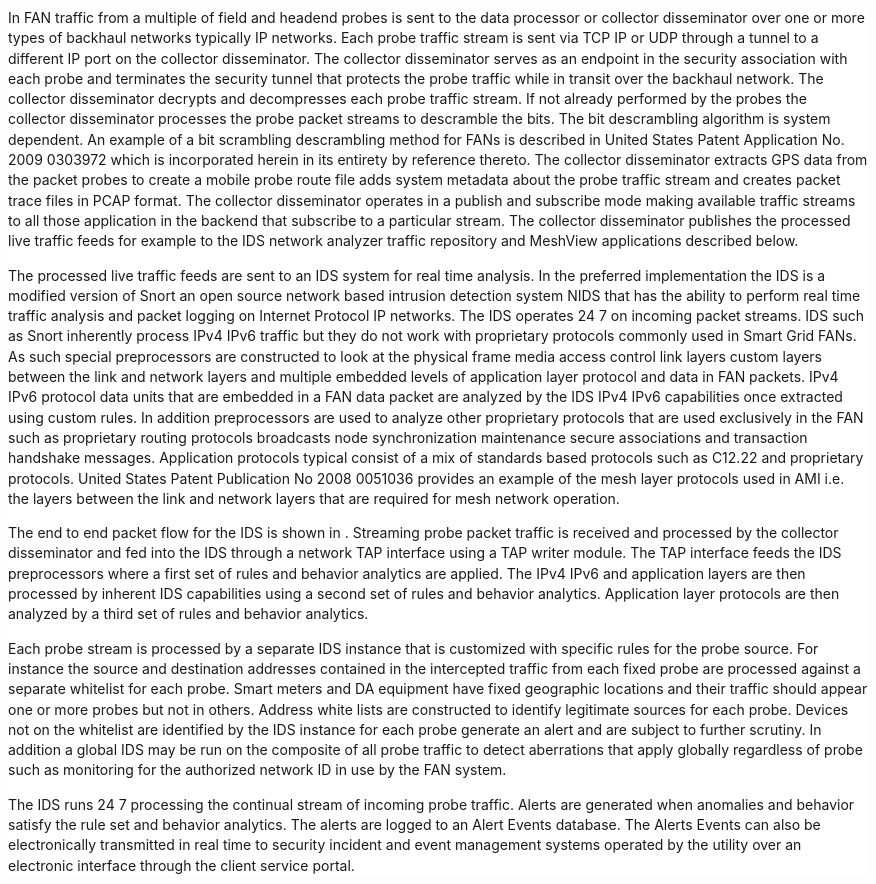 In FAN traffic from a multiple of field and headend probes is sent to the data processor or collector disseminator over one or more types of backhaul networks typically IP networks. Each probe traffic stream is sent via TCP IP or UDP through a tunnel to a different IP port on the collector disseminator. The collector disseminator serves as an endpoint in the security association with each probe and terminates the security tunnel that protects the probe traffic while in transit over the backhaul network. The collector disseminator decrypts and decompresses each probe traffic stream. If not already performed by the probes the collector disseminator processes the probe packet streams to descramble the bits. The bit descrambling algorithm is system dependent. An example of a bit scrambling descrambling method for FANs is described in United States Patent Application No. 2009 0303972 which is incorporated herein in its entirety by reference thereto. The collector disseminator extracts GPS data from the packet probes to create a mobile probe route file adds system metadata about the probe traffic stream and creates packet trace files in PCAP format. The collector disseminator operates in a publish and subscribe mode making available traffic streams to all those application in the backend that subscribe to a particular stream. The collector disseminator publishes the processed live traffic feeds for example to the IDS network analyzer traffic repository and MeshView applications described below.

The processed live traffic feeds are sent to an IDS system for real time analysis. In the preferred implementation the IDS is a modified version of Snort an open source network based intrusion detection system NIDS that has the ability to perform real time traffic analysis and packet logging on Internet Protocol IP networks. The IDS operates 24 7 on incoming packet streams. IDS such as Snort inherently process IPv4 IPv6 traffic but they do not work with proprietary protocols commonly used in Smart Grid FANs. As such special preprocessors are constructed to look at the physical frame media access control link layers custom layers between the link and network layers and multiple embedded levels of application layer protocol and data in FAN packets. IPv4 IPv6 protocol data units that are embedded in a FAN data packet are analyzed by the IDS IPv4 IPv6 capabilities once extracted using custom rules. In addition preprocessors are used to analyze other proprietary protocols that are used exclusively in the FAN such as proprietary routing protocols broadcasts node synchronization maintenance secure associations and transaction handshake messages. Application protocols typical consist of a mix of standards based protocols such as C12.22 and proprietary protocols. United States Patent Publication No 2008 0051036 provides an example of the mesh layer protocols used in AMI i.e. the layers between the link and network layers that are required for mesh network operation.

The end to end packet flow for the IDS is shown in . Streaming probe packet traffic is received and processed by the collector disseminator and fed into the IDS through a network TAP interface using a TAP writer module. The TAP interface feeds the IDS preprocessors where a first set of rules and behavior analytics are applied. The IPv4 IPv6 and application layers are then processed by inherent IDS capabilities using a second set of rules and behavior analytics. Application layer protocols are then analyzed by a third set of rules and behavior analytics.

Each probe stream is processed by a separate IDS instance that is customized with specific rules for the probe source. For instance the source and destination addresses contained in the intercepted traffic from each fixed probe are processed against a separate whitelist for each probe. Smart meters and DA equipment have fixed geographic locations and their traffic should appear one or more probes but not in others. Address white lists are constructed to identify legitimate sources for each probe. Devices not on the whitelist are identified by the IDS instance for each probe generate an alert and are subject to further scrutiny. In addition a global IDS may be run on the composite of all probe traffic to detect aberrations that apply globally regardless of probe such as monitoring for the authorized network ID in use by the FAN system.

The IDS runs 24 7 processing the continual stream of incoming probe traffic. Alerts are generated when anomalies and behavior satisfy the rule set and behavior analytics. The alerts are logged to an Alert Events database. The Alerts Events can also be electronically transmitted in real time to security incident and event management systems operated by the utility over an electronic interface through the client service portal.

